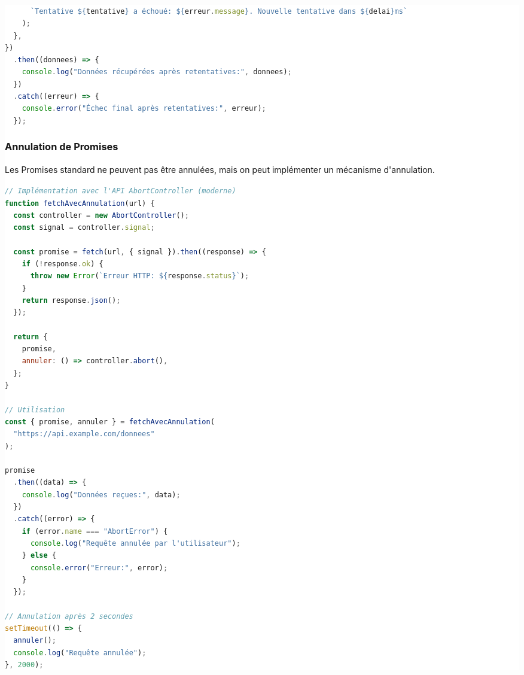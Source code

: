 ```javascript
      `Tentative ${tentative} a échoué: ${erreur.message}. Nouvelle tentative dans ${delai}ms`
    );
  },
})
  .then((donnees) => {
    console.log("Données récupérées après retentatives:", donnees);
  })
  .catch((erreur) => {
    console.error("Échec final après retentatives:", erreur);
  });
```

### Annulation de Promises

Les Promises standard ne peuvent pas être annulées, mais on peut implémenter un mécanisme d'annulation.

```javascript
// Implémentation avec l'API AbortController (moderne)
function fetchAvecAnnulation(url) {
  const controller = new AbortController();
  const signal = controller.signal;

  const promise = fetch(url, { signal }).then((response) => {
    if (!response.ok) {
      throw new Error(`Erreur HTTP: ${response.status}`);
    }
    return response.json();
  });

  return {
    promise,
    annuler: () => controller.abort(),
  };
}

// Utilisation
const { promise, annuler } = fetchAvecAnnulation(
  "https://api.example.com/donnees"
);

promise
  .then((data) => {
    console.log("Données reçues:", data);
  })
  .catch((error) => {
    if (error.name === "AbortError") {
      console.log("Requête annulée par l'utilisateur");
    } else {
      console.error("Erreur:", error);
    }
  });

// Annulation après 2 secondes
setTimeout(() => {
  annuler();
  console.log("Requête annulée");
}, 2000);
```

